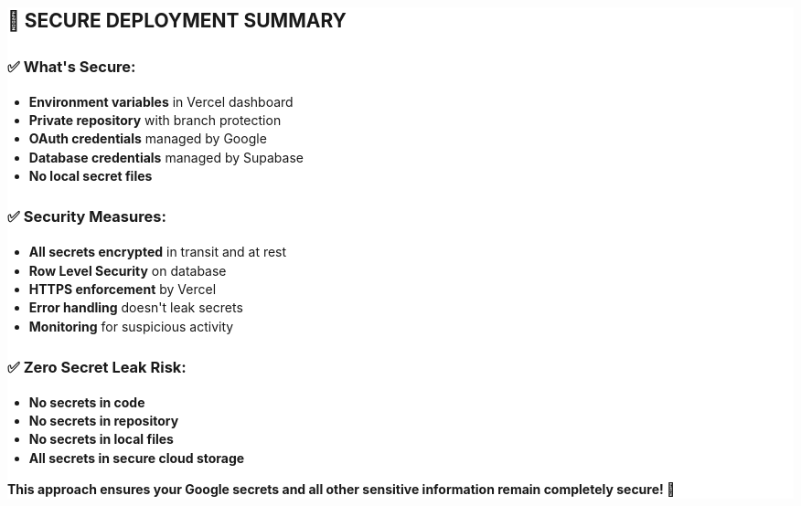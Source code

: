 
## 🎯 **SECURE DEPLOYMENT SUMMARY**

### **✅ What's Secure:**
- **Environment variables** in Vercel dashboard
- **Private repository** with branch protection
- **OAuth credentials** managed by Google
- **Database credentials** managed by Supabase
- **No local secret files**

### **✅ Security Measures:**
- **All secrets encrypted** in transit and at rest
- **Row Level Security** on database
- **HTTPS enforcement** by Vercel
- **Error handling** doesn't leak secrets
- **Monitoring** for suspicious activity

### **✅ Zero Secret Leak Risk:**
- **No secrets in code**
- **No secrets in repository**
- **No secrets in local files**
- **All secrets in secure cloud storage**

**This approach ensures your Google secrets and all other sensitive information remain completely secure! 🔐** 